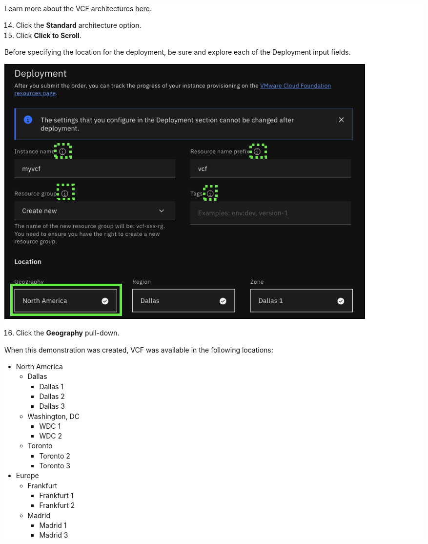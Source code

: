 Learn more about the VCF architectures <a href="https://cloud.ibm.com/docs/vmwaresolutions?topic=vmwaresolutions-vpc-vcf-architectures" target="_blank">here</a>.

14. Click the **Standard** architecture option.
15. Click **Click to Scroll**.

Before specifying the location for the deployment, be sure and explore each of the Deployment input fields.

![](_attachments/deploymentInfo.png)

16. Click the **Geography** pull-down.

When this demonstration was created, VCF was available in the following locations:

- North America
  - Dallas
    - Dallas 1 
    - Dallas 2
    - Dallas 3
  - Washington, DC
    - WDC 1
    - WDC 2
  - Toronto
    - Toronto 2
    - Toronto 3
- Europe
  - Frankfurt
    - Frankfurt 1
    - Frankfurt 2
  - Madrid
    - Madrid 1
    - Madrid 3
